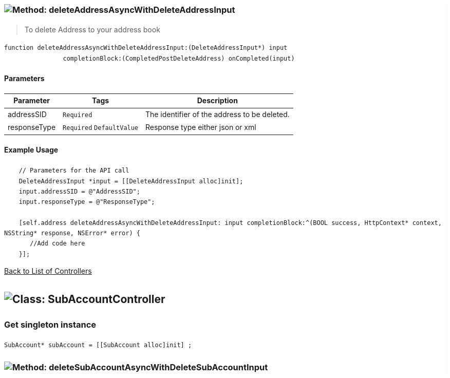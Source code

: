 
### <a name="delete_address_async_with_delete_address_input"></a>![Method: ](https://apidocs.io/img/method.png ".AddressController.deleteAddressAsyncWithDeleteAddressInput") deleteAddressAsyncWithDeleteAddressInput

> To delete Address to your address book


```objc
function deleteAddressAsyncWithDeleteAddressInput:(DeleteAddressInput*) input
                completionBlock:(CompletedPostDeleteAddress) onCompleted(input)
```

#### Parameters

| Parameter | Tags | Description |
|-----------|------|-------------|
| addressSID |  ``` Required ```  | The identifier of the address to be deleted. |
| responseType |  ``` Required ```  ``` DefaultValue ```  | Response type either json or xml |





#### Example Usage

```objc
    // Parameters for the API call
    DeleteAddressInput *input = [[DeleteAddressInput alloc]init];
    input.addressSID = @"AddressSID";
    input.responseType = @"ResponseType";

    [self.address deleteAddressAsyncWithDeleteAddressInput: input completionBlock:^(BOOL success, HttpContext* context, NSString* response, NSError* error) { 
       //Add code here
    }];
```


[Back to List of Controllers](#list_of_controllers)

## <a name="sub_account_controller"></a>![Class: ](https://apidocs.io/img/class.png ".SubAccountController") SubAccountController

### Get singleton instance
```objc
SubAccount* subAccount = [[SubAccount alloc]init] ;
```

### <a name="delete_sub_account_async_with_delete_sub_account_input"></a>![Method: ](https://apidocs.io/img/method.png ".SubAccountController.deleteSubAccountAsyncWithDeleteSubAccountInput") deleteSubAccountAsyncWithDeleteSubAccountInput
